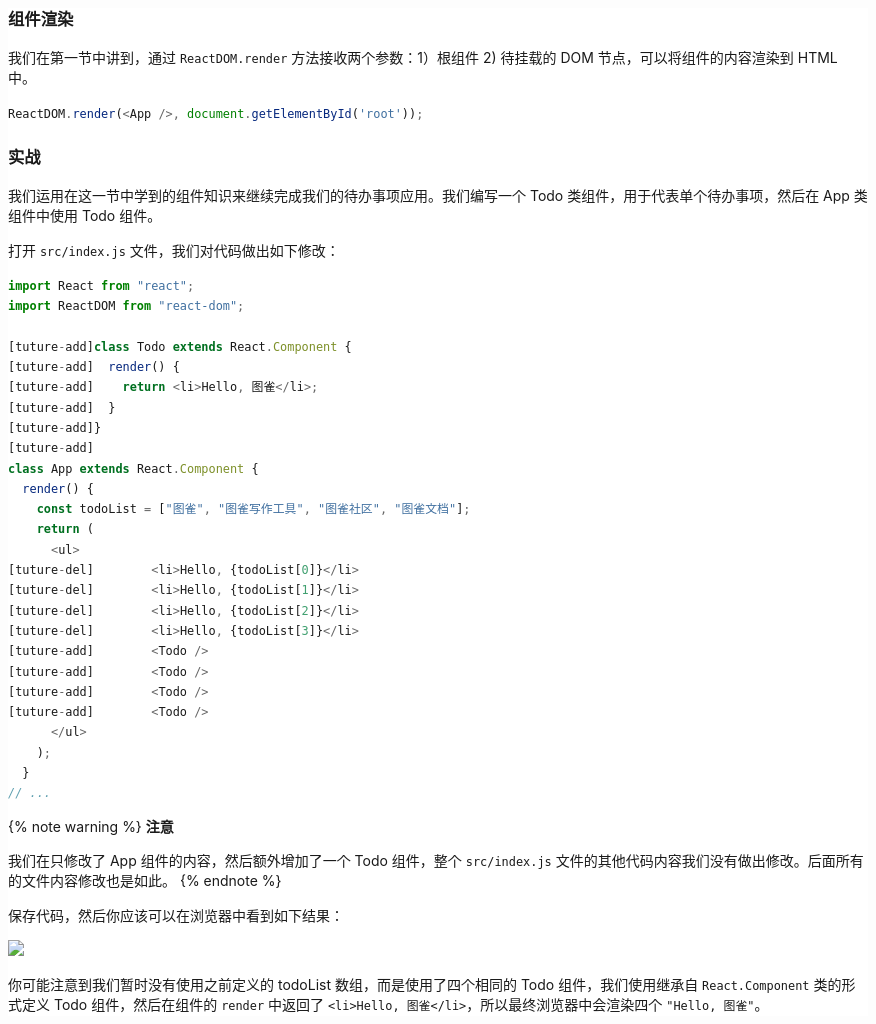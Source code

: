 ### 组件渲染

我们在第一节中讲到，通过 `ReactDOM.render` 方法接收两个参数：1）根组件 2) 待挂载的 DOM 节点，可以将组件的内容渲染到 HTML 中。

```JavaScript
ReactDOM.render(<App />, document.getElementById('root'));
```

### 实战

我们运用在这一节中学到的组件知识来继续完成我们的待办事项应用。我们编写一个 Todo 类组件，用于代表单个待办事项，然后在 App 类组件中使用 Todo 组件。

打开 `src/index.js` 文件，我们对代码做出如下修改：

```js src/index.js https://github.com/pftom/react-quickstart-tutorial/blob/fa38333/src/index.js 查看完整代码
import React from "react";
import ReactDOM from "react-dom";

[tuture-add]class Todo extends React.Component {
[tuture-add]  render() {
[tuture-add]    return <li>Hello, 图雀</li>;
[tuture-add]  }
[tuture-add]}
[tuture-add]
class App extends React.Component {
  render() {
    const todoList = ["图雀", "图雀写作工具", "图雀社区", "图雀文档"];
    return (
      <ul>
[tuture-del]        <li>Hello, {todoList[0]}</li>
[tuture-del]        <li>Hello, {todoList[1]}</li>
[tuture-del]        <li>Hello, {todoList[2]}</li>
[tuture-del]        <li>Hello, {todoList[3]}</li>
[tuture-add]        <Todo />
[tuture-add]        <Todo />
[tuture-add]        <Todo />
[tuture-add]        <Todo />
      </ul>
    );
  }
// ...
```

{% note warning %}
**注意**

我们在只修改了 App 组件的内容，然后额外增加了一个 Todo 组件，整个 `src/index.js` 文件的其他代码内容我们没有做出修改。后面所有的文件内容修改也是如此。
{% endnote %}

保存代码，然后你应该可以在浏览器中看到如下结果：

![](https://static.powerformer.com/c/07acf61/image-d0c6124fca32b8af.png)

你可能注意到我们暂时没有使用之前定义的 todoList 数组，而是使用了四个相同的 Todo 组件，我们使用继承自 `React.Component` 类的形式定义 Todo 组件，然后在组件的 `render` 中返回了 `<li>Hello, 图雀</li>`，所以最终浏览器中会渲染四个 `"Hello, 图雀"`。
